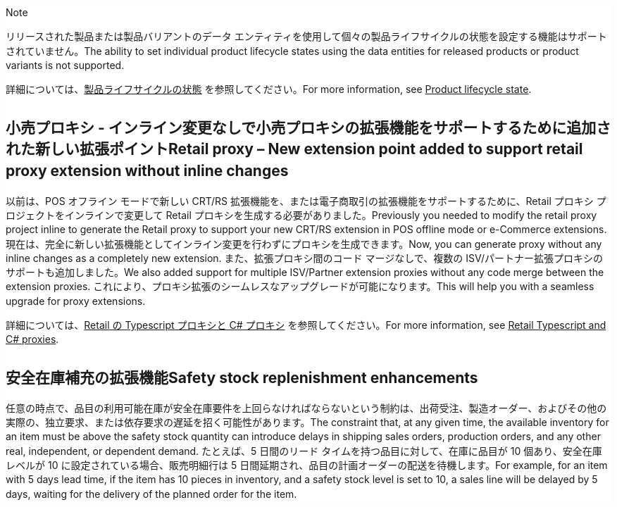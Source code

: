 > [!NOTE]
> <span data-ttu-id="f61a2-303">リリースされた製品または製品バリアントのデータ エンティティを使用して個々の製品ライフサイクルの状態を設定する機能はサポートされていません。</span><span class="sxs-lookup"><span data-stu-id="f61a2-303">The ability to set individual product lifecycle states using the data entities for released products or product variants is not supported.</span></span>

<span data-ttu-id="f61a2-304">詳細については、[製品ライフサイクルの状態](https://docs.microsoft.com/dynamics365/unified-operations/supply-chain/pim/product-lifecycle) を参照してください。</span><span class="sxs-lookup"><span data-stu-id="f61a2-304">For more information, see [Product lifecycle state](https://docs.microsoft.com/dynamics365/unified-operations/supply-chain/pim/product-lifecycle).</span></span>

## <a name="retail-proxy--new-extension-point-added-to-support-retail-proxy-extension-without-inline-changes"></a><span data-ttu-id="f61a2-305">小売プロキシ - インライン変更なしで小売プロキシの拡張機能をサポートするために追加された新しい拡張ポイント</span><span class="sxs-lookup"><span data-stu-id="f61a2-305">Retail proxy – New extension point added to support retail proxy extension without inline changes</span></span>

<span data-ttu-id="f61a2-306">以前は、POS オフライン モードで新しい CRT/RS 拡張機能を、または電子商取引の拡張機能をサポートするために、Retail プロキシ プロジェクトをインラインで変更して Retail プロキシを生成する必要がありました。</span><span class="sxs-lookup"><span data-stu-id="f61a2-306">Previously you needed to modify the retail proxy project inline to generate the Retail proxy to support your new CRT/RS extension in POS offline mode or e-Commerce extensions.</span></span> <span data-ttu-id="f61a2-307">現在は、完全に新しい拡張機能としてインライン変更を行わずにプロキシを生成できます。</span><span class="sxs-lookup"><span data-stu-id="f61a2-307">Now, you can generate proxy without any inline changes as a completely new extension.</span></span> <span data-ttu-id="f61a2-308">また、拡張プロキシ間のコード マージなしで、複数の ISV/パートナー拡張プロキシのサポートも追加しました。</span><span class="sxs-lookup"><span data-stu-id="f61a2-308">We also added support for multiple ISV/Partner extension proxies without any code merge between the extension proxies.</span></span> <span data-ttu-id="f61a2-309">これにより、プロキシ拡張のシームレスなアップグレードが可能になります。</span><span class="sxs-lookup"><span data-stu-id="f61a2-309">This will help you with a seamless upgrade for proxy extensions.</span></span>

<span data-ttu-id="f61a2-310">詳細については、[Retail の Typescript プロキシと C# プロキシ](https://docs.microsoft.com/dynamics365/unified-operations/retail/dev-itpro/typescript-proxy-retail-pos) を参照してください。</span><span class="sxs-lookup"><span data-stu-id="f61a2-310">For more information, see [Retail Typescript and C# proxies](https://docs.microsoft.com/dynamics365/unified-operations/retail/dev-itpro/typescript-proxy-retail-pos).</span></span>

## <a name="safety-stock-replenishment-enhancements"></a><span data-ttu-id="f61a2-311">安全在庫補充の拡張機能</span><span class="sxs-lookup"><span data-stu-id="f61a2-311">Safety stock replenishment enhancements</span></span>

<span data-ttu-id="f61a2-312">任意の時点で、品目の利用可能在庫が安全在庫要件を上回らなければならないという制約は、出荷受注、製造オーダー、およびその他の実際の、独立要求、または依存要求の遅延を招く可能性があります。</span><span class="sxs-lookup"><span data-stu-id="f61a2-312">The constraint that, at any given time, the available inventory for an item must be above the safety stock quantity can introduce delays in shipping sales orders, production orders, and any other real, independent, or dependent demand.</span></span> <span data-ttu-id="f61a2-313">たとえば、5 日間のリード タイムを持つ品目に対して、在庫に品目が 10 個あり、安全在庫レベルが 10 に設定されている場合、販売明細行は 5 日間延期され、品目の計画オーダーの配送を待機します。</span><span class="sxs-lookup"><span data-stu-id="f61a2-313">For example, for an item with 5 days lead time, if the item has 10 pieces in inventory, and a safety stock level is set to 10, a sales line will be delayed by 5 days, waiting for the delivery of the planned order for the item.</span></span>
